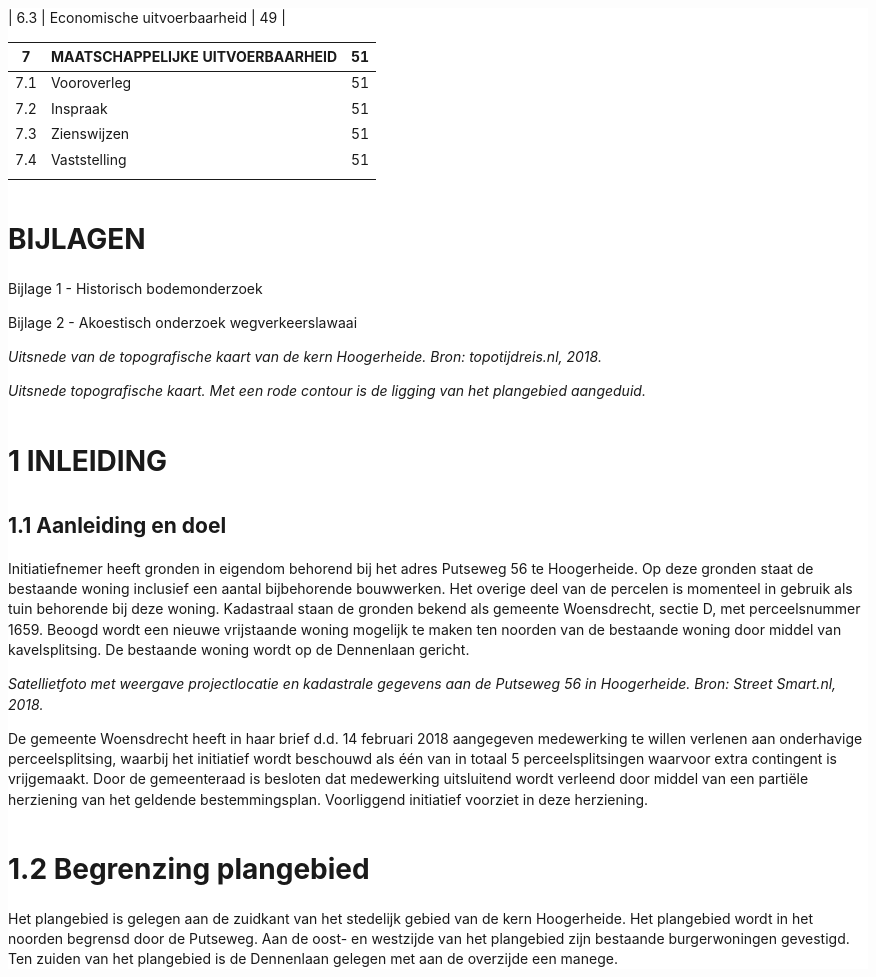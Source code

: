 | 6.3  | Economische uitvoerbaarheid                            | 49 |

| 7   | MAATSCHAPPELIJKE UITVOERBAARHEID | 51 |
|-----|----------------------------------|----|
| 7.1 | Vooroverleg                      | 51 |
| 7.2 | Inspraak                         | 51 |
| 7.3 | Zienswijzen                      | 51 |
| 7.4 | Vaststelling                     | 51 |
|     |                                  |    |

# **BIJLAGEN**

<span id="page-9-0"></span>Bijlage 1 - Historisch bodemonderzoek

<span id="page-9-1"></span>Bijlage 2 - Akoestisch onderzoek wegverkeerslawaai

*Uitsnede van de topografische kaart van de kern Hoogerheide. Bron: topotijdreis.nl, 2018.*

*Uitsnede topografische kaart. Met een rode contour is de ligging van het plangebied aangeduid.* 

# <span id="page-10-0"></span>**1 INLEIDING**

## <span id="page-10-1"></span>**1.1 Aanleiding en doel**

Initiatiefnemer heeft gronden in eigendom behorend bij het adres Putseweg 56 te Hoogerheide. Op deze gronden staat de bestaande woning inclusief een aantal bijbehorende bouwwerken. Het overige deel van de percelen is momenteel in gebruik als tuin behorende bij deze woning. Kadastraal staan de gronden bekend als gemeente Woensdrecht, sectie D, met perceelsnummer 1659. Beoogd wordt een nieuwe vrijstaande woning mogelijk te maken ten noorden van de bestaande woning door middel van kavelsplitsing. De bestaande woning wordt op de Dennenlaan gericht.

*Satellietfoto met weergave projectlocatie en kadastrale gegevens aan de Putseweg 56 in Hoogerheide. Bron: Street Smart.nl, 2018.*

De gemeente Woensdrecht heeft in haar brief d.d. 14 februari 2018 aangegeven medewerking te willen verlenen aan onderhavige perceelsplitsing, waarbij het initiatief wordt beschouwd als één van in totaal 5 perceelsplitsingen waarvoor extra contingent is vrijgemaakt. Door de gemeenteraad is besloten dat medewerking uitsluitend wordt verleend door middel van een partiële herziening van het geldende bestemmingsplan. Voorliggend initiatief voorziet in deze herziening.

# <span id="page-11-0"></span>**1.2 Begrenzing plangebied**

Het plangebied is gelegen aan de zuidkant van het stedelijk gebied van de kern Hoogerheide. Het plangebied wordt in het noorden begrensd door de Putseweg. Aan de oost- en westzijde van het plangebied zijn bestaande burgerwoningen gevestigd. Ten zuiden van het plangebied is de Dennenlaan gelegen met aan de overzijde een manege.
